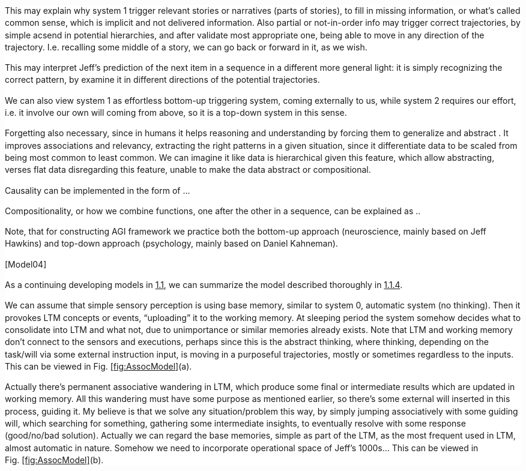 This may explain why system 1 trigger relevant stories or narratives
(parts of stories), to fill in missing information, or what’s called
common sense, which is implicit and not delivered information. Also
partial or not-in-order info may trigger correct trajectories, by simple
acsend in potential hierarchies, and after validate most appropriate
one, being able to move in any direction of the trajectory. I.e.
recalling some middle of a story, we can go back or forward in it, as we
wish.

This may interpret Jeff’s prediction of the next item in a sequence in a
different more general light: it is simply recognizing the correct
pattern, by examine it in different directions of the potential
trajectories.

We can also view system 1 as effortless bottom-up triggering system,
coming externally to us, while system 2 requires our effort, i.e. it
involve our own will coming from above, so it is a top-down system in
this sense.

Forgetting also necessary, since in humans it helps reasoning and
understanding by forcing them to generalize and abstract . It improves
associations and relevancy, extracting the right patterns in a given
situation, since it differentiate data to be scaled from being most
common to least common. We can imagine it like data is hierarchical
given this feature, which allow abstracting, verses flat data
disregarding this feature, unable to make the data abstract or
compositional.

Causality can be implemented in the form of ...

Compositionality, or how we combine functions, one after the other in a
sequence, can be explained as ..

Note, that for constructing AGI framework we practice both the bottom-up
approach (neuroscience, mainly based on Jeff Hawkins) and top-down
approach (psychology, mainly based on Daniel Kahneman).

<span id="Model04" label="Model04">\[Model04\]</span>

As a continuing developing models in [1.1](#sec:Models), we can
summarize the model described thoroughly in [1.1.4](#sec:thinking).

We can assume that simple sensory perception is using base memory,
similar to system 0, automatic system (no thinking). Then it provokes
LTM concepts or events, “uploading” it to the working memory. At
sleeping period the system somehow decides what to consolidate into LTM
and what not, due to unimportance or similar memories already exists.
Note that LTM and working memory don’t connect to the sensors and
executions, perhaps since this is the abstract thinking, where thinking,
depending on the task/will via some external instruction input, is
moving in a purposeful trajectories, mostly or sometimes regardless to
the inputs. This can be viewed in
Fig. [\[fig:AssocModel\]](#fig:AssocModel)(a).

Actually there’s permanent associative wandering in LTM, which produce
some final or intermediate results which are updated in working memory.
All this wandering must have some purpose as mentioned earlier, so
there’s some external will inserted in this process, guiding it. My
believe is that we solve any situation/problem this way, by simply
jumping associatively with some guiding will, which searching for
something, gathering some intermediate insights, to eventually resolve
with some response (good/no/bad solution). Actually we can regard the
base memories, simple as part of the LTM, as the most frequent used in
LTM, almost automatic in nature. Somehow we need to incorporate
operational space of Jeff’s 1000s… This can be viewed in
Fig. [\[fig:AssocModel\]](#fig:AssocModel)(b).
